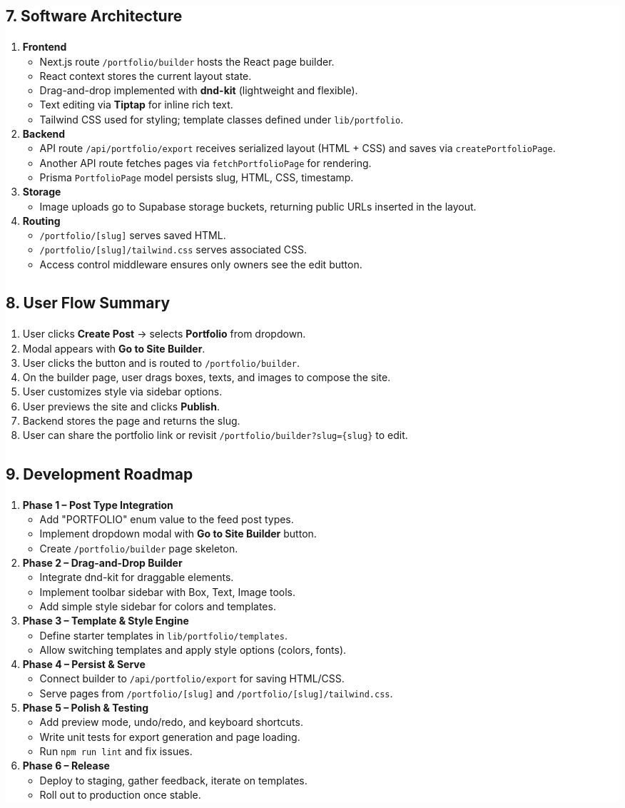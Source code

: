 ## 7. Software Architecture
1. **Frontend**
   - Next.js route `/portfolio/builder` hosts the React page builder.
   - React context stores the current layout state.
   - Drag-and-drop implemented with **dnd-kit** (lightweight and flexible).
   - Text editing via **Tiptap** for inline rich text.
   - Tailwind CSS used for styling; template classes defined under `lib/portfolio`.
2. **Backend**
   - API route `/api/portfolio/export` receives serialized layout (HTML + CSS) and saves via `createPortfolioPage`.
   - Another API route fetches pages via `fetchPortfolioPage` for rendering.
   - Prisma `PortfolioPage` model persists slug, HTML, CSS, timestamp.
3. **Storage**
   - Image uploads go to Supabase storage buckets, returning public URLs inserted in the layout.
4. **Routing**
   - `/portfolio/[slug]` serves saved HTML.
   - `/portfolio/[slug]/tailwind.css` serves associated CSS.
   - Access control middleware ensures only owners see the edit button.

## 8. User Flow Summary
1. User clicks **Create Post** → selects **Portfolio** from dropdown.
2. Modal appears with **Go to Site Builder**.
3. User clicks the button and is routed to `/portfolio/builder`.
4. On the builder page, user drags boxes, texts, and images to compose the site.
5. User customizes style via sidebar options.
6. User previews the site and clicks **Publish**.
7. Backend stores the page and returns the slug.
8. User can share the portfolio link or revisit `/portfolio/builder?slug={slug}` to edit.

## 9. Development Roadmap
1. **Phase 1 – Post Type Integration**
   - Add "PORTFOLIO" enum value to the feed post types.
   - Implement dropdown modal with **Go to Site Builder** button.
   - Create `/portfolio/builder` page skeleton.
2. **Phase 2 – Drag-and-Drop Builder**
   - Integrate dnd-kit for draggable elements.
   - Implement toolbar sidebar with Box, Text, Image tools.
   - Add simple style sidebar for colors and templates.
3. **Phase 3 – Template & Style Engine**
   - Define starter templates in `lib/portfolio/templates`.
   - Allow switching templates and apply style options (colors, fonts).
4. **Phase 4 – Persist & Serve**
   - Connect builder to `/api/portfolio/export` for saving HTML/CSS.
   - Serve pages from `/portfolio/[slug]` and `/portfolio/[slug]/tailwind.css`.
5. **Phase 5 – Polish & Testing**
   - Add preview mode, undo/redo, and keyboard shortcuts.
   - Write unit tests for export generation and page loading.
   - Run `npm run lint` and fix issues.
6. **Phase 6 – Release**
   - Deploy to staging, gather feedback, iterate on templates.
   - Roll out to production once stable.
